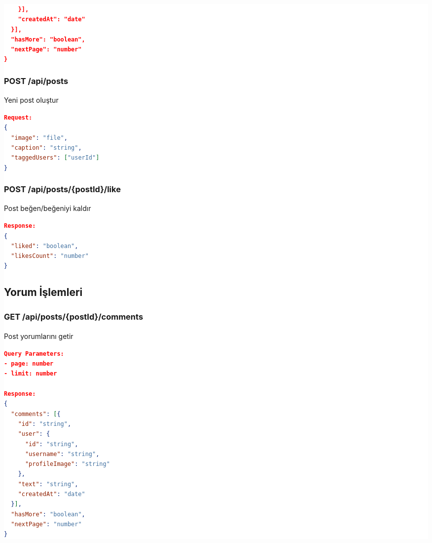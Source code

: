 ```json
    }],
    "createdAt": "date"
  }],
  "hasMore": "boolean",
  "nextPage": "number"
}
```

### POST /api/posts
Yeni post oluştur
```json
Request:
{
  "image": "file",
  "caption": "string",
  "taggedUsers": ["userId"]
}
```

### POST /api/posts/{postId}/like
Post beğen/beğeniyi kaldır
```json
Response:
{
  "liked": "boolean",
  "likesCount": "number"
}
```

## Yorum İşlemleri

### GET /api/posts/{postId}/comments
Post yorumlarını getir
```json
Query Parameters:
- page: number
- limit: number

Response:
{
  "comments": [{
    "id": "string",
    "user": {
      "id": "string",
      "username": "string",
      "profileImage": "string"
    },
    "text": "string",
    "createdAt": "date"
  }],
  "hasMore": "boolean",
  "nextPage": "number"
}
```
